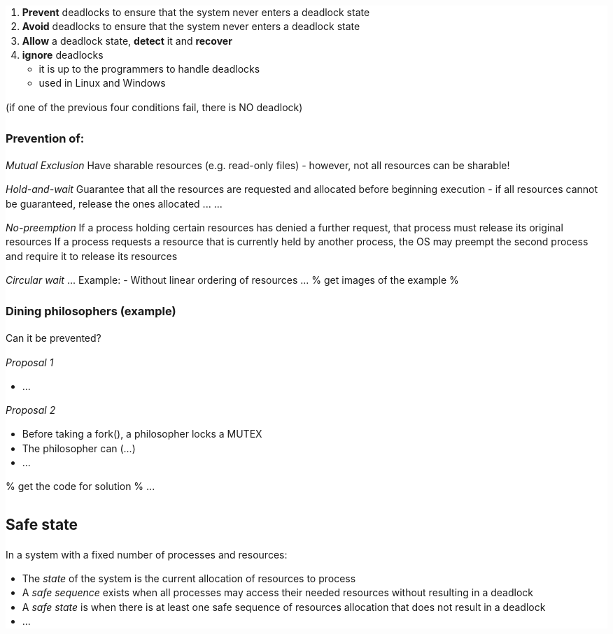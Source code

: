 1. **Prevent** deadlocks to ensure that the system never enters a deadlock state
2. **Avoid** deadlocks to ensure that the system never enters a deadlock state
3. **Allow** a deadlock state, **detect** it and **recover**
4. **ignore** deadlocks
	- it is up to the programmers to handle deadlocks
	- used in Linux and Windows

(if one of the previous four conditions fail, there is NO deadlock)

### Prevention of:

*Mutual Exclusion*
	Have sharable resources (e.g. read-only files)
	- however, not all resources can be sharable!

*Hold-and-wait*
	Guarantee that all the resources are requested and allocated before beginning execution
	- if all resources cannot be guaranteed, release the ones allocated
	...
	...

*No-preemption*
	If a process holding certain resources has denied a further request, that process must release its original resources
	If a process requests a resource that is currently held by another process, the OS may preempt the second process and require it to release its resources

*Circular wait*
	...
	Example:
		- Without linear ordering of resources
		...
		% get images of the example %

### Dining philosophers (example)

Can it be prevented?

*Proposal 1*
- ...

*Proposal 2*
- Before taking a fork(), a philosopher locks a MUTEX
- The philosopher can (...)
- ...

% get the code for solution %
...

## Safe state

In a system with a fixed number of processes and resources:
- The *state* of the system is the current allocation of resources to process
- A *safe sequence* exists when all processes may access their needed resources without resulting in a deadlock
- A *safe state* is when there is at least one safe sequence of resources allocation that does not result in a deadlock
- ...
